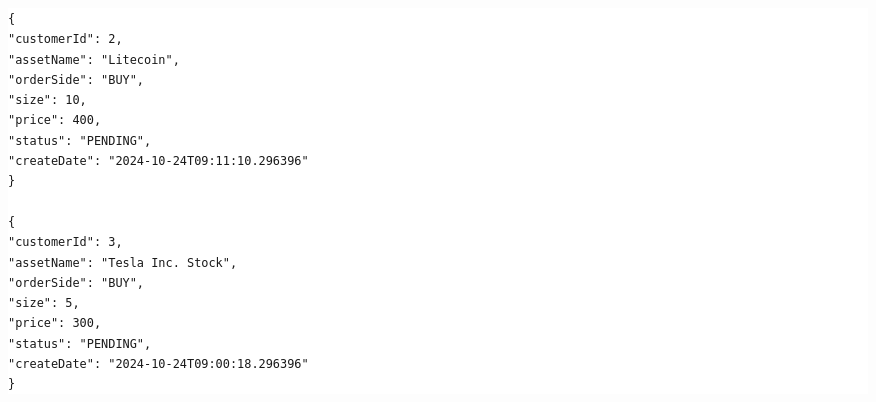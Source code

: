     {
    "customerId": 2,
    "assetName": "Litecoin",
    "orderSide": "BUY",
    "size": 10,
    "price": 400,
    "status": "PENDING",
    "createDate": "2024-10-24T09:11:10.296396"
    }
    
    {
    "customerId": 3,
    "assetName": "Tesla Inc. Stock",
    "orderSide": "BUY",
    "size": 5,
    "price": 300,
    "status": "PENDING",
    "createDate": "2024-10-24T09:00:18.296396"
    }
